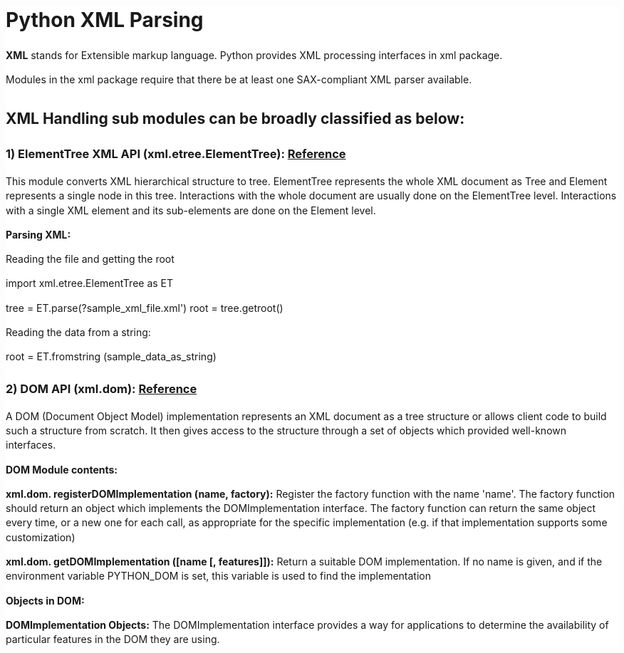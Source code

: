 

# Python XML Parsing

**XML** stands for Extensible markup language. Python provides XML processing interfaces in xml package.

Modules in the xml package require that there be at least one SAX-compliant XML parser available.

## XML Handling sub modules can be broadly classified as below:

### 1) ElementTree XML API (xml.etree.ElementTree): [Reference](https://docs.python.org/2/library/xml.etree.elementtree.html)
This module converts XML hierarchical structure to tree. ElementTree represents the whole XML document as Tree and Element represents a single node in this tree. Interactions with the whole document are usually done on the ElementTree level. Interactions with a single XML element and its sub-elements are done on the Element level.

**Parsing XML:** 

Reading the file and getting the root

import xml.etree.ElementTree as ET

tree = ET.parse(?sample_xml_file.xml')
root = tree.getroot()

Reading the data from a string:

root = ET.fromstring (sample_data_as_string)

### 2) DOM API (xml.dom): [Reference](https://docs.python.org/2/library/xml.dom.html)

A DOM (Document Object Model) implementation represents an XML document as a tree structure or allows client code to build such a structure from scratch. It then gives access to the structure through a set of objects which provided well-known interfaces.

**DOM Module contents:**

**xml.dom. registerDOMImplementation (name, factory):** Register the factory function with the name 'name'. The factory function should return an object which implements the DOMImplementation interface. The factory function can return the same object every time, or a new one for each call, as appropriate for the specific implementation (e.g. if that implementation supports some customization)

**xml.dom. getDOMImplementation ([name [, features]]):** Return a suitable DOM implementation. If no name is given, and if the environment variable PYTHON_DOM is set, this variable is used to find the implementation

**Objects in DOM:** 

**DOMImplementation Objects:** The DOMImplementation interface provides a way for applications to determine the availability of particular features in the DOM they are using.
